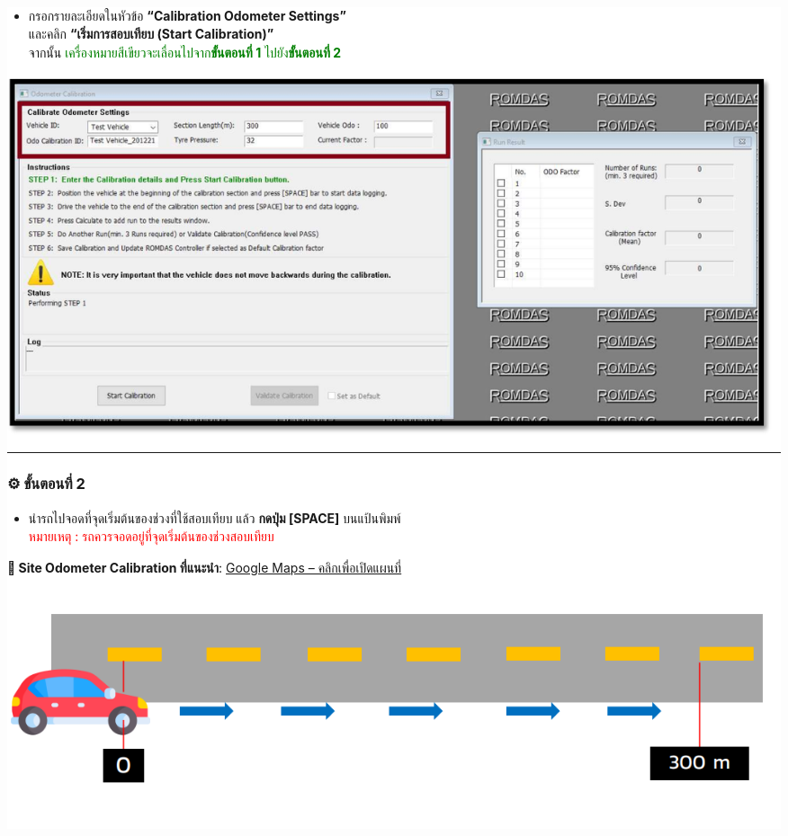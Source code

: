 - กรอกรายละเอียดในหัวข้อ **“Calibration Odometer Settings”**  
  และคลิก <span>**“เริ่มการสอบเทียบ (Start Calibration)”**</span>  
  จากนั้น <span style="color: green;">เครื่องหมายสีเขียวจะเลื่อนไปจาก**ขั้นตอนที่ 1** ไปยัง**ขั้นตอนที่ 2**</span>

<img src="/assets/odometer-step1.png" alt="Step 1: Calibration Odometer Settings" width="850">


---

### ⚙️ ขั้นตอนที่ 2 <a id="step-2"></a>

- นำรถไปจอดที่จุดเริ่มต้นของช่วงที่ใช้สอบเทียบ แล้ว **กดปุ่ม [SPACE]** บนแป้นพิมพ์  
  <span style="color: red;">หมายเหตุ : รถควรจอดอยู่ที่จุดเริ่มต้นของช่วงสอบเทียบ</span>
  
**📍 Site Odometer Calibration ที่แนะนำ**:  [Google Maps – คลิกเพื่อเปิดแผนที่](https://maps.app.goo.gl/aFFsMMUj57n8EevSA?g_st=a)

<img src="/assets/odometer-step2-bottom.png" alt="Step 2 Bottom" width="850">
